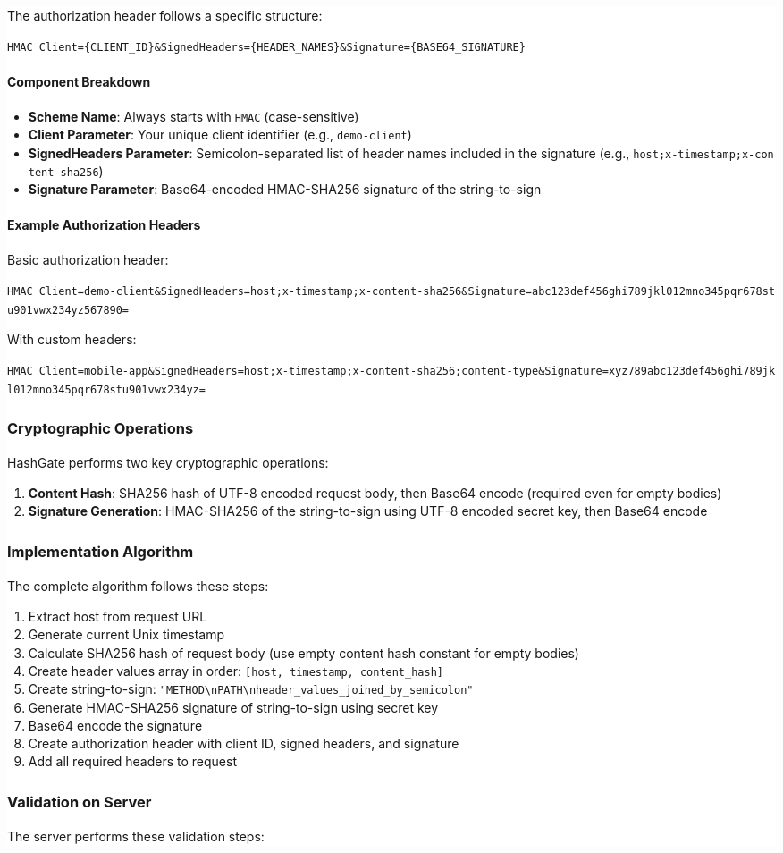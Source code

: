 The authorization header follows a specific structure:

```text
HMAC Client={CLIENT_ID}&SignedHeaders={HEADER_NAMES}&Signature={BASE64_SIGNATURE}
```

#### Component Breakdown

- **Scheme Name**: Always starts with `HMAC` (case-sensitive)
- **Client Parameter**: Your unique client identifier (e.g., `demo-client`)
- **SignedHeaders Parameter**: Semicolon-separated list of header names included in the signature (e.g., `host;x-timestamp;x-content-sha256`)
- **Signature Parameter**: Base64-encoded HMAC-SHA256 signature of the string-to-sign

#### Example Authorization Headers

Basic authorization header:

```text
HMAC Client=demo-client&SignedHeaders=host;x-timestamp;x-content-sha256&Signature=abc123def456ghi789jkl012mno345pqr678stu901vwx234yz567890=
```

With custom headers:

```text
HMAC Client=mobile-app&SignedHeaders=host;x-timestamp;x-content-sha256;content-type&Signature=xyz789abc123def456ghi789jkl012mno345pqr678stu901vwx234yz=
```

### Cryptographic Operations

HashGate performs two key cryptographic operations:

1. **Content Hash**: SHA256 hash of UTF-8 encoded request body, then Base64 encode (required even for empty bodies)
2. **Signature Generation**: HMAC-SHA256 of the string-to-sign using UTF-8 encoded secret key, then Base64 encode

### Implementation Algorithm

The complete algorithm follows these steps:

1. Extract host from request URL
2. Generate current Unix timestamp
3. Calculate SHA256 hash of request body (use empty content hash constant for empty bodies)
4. Create header values array in order: `[host, timestamp, content_hash]`
5. Create string-to-sign: `"METHOD\nPATH\nheader_values_joined_by_semicolon"`
6. Generate HMAC-SHA256 signature of string-to-sign using secret key
7. Base64 encode the signature
8. Create authorization header with client ID, signed headers, and signature
9. Add all required headers to request

### Validation on Server

The server performs these validation steps:
